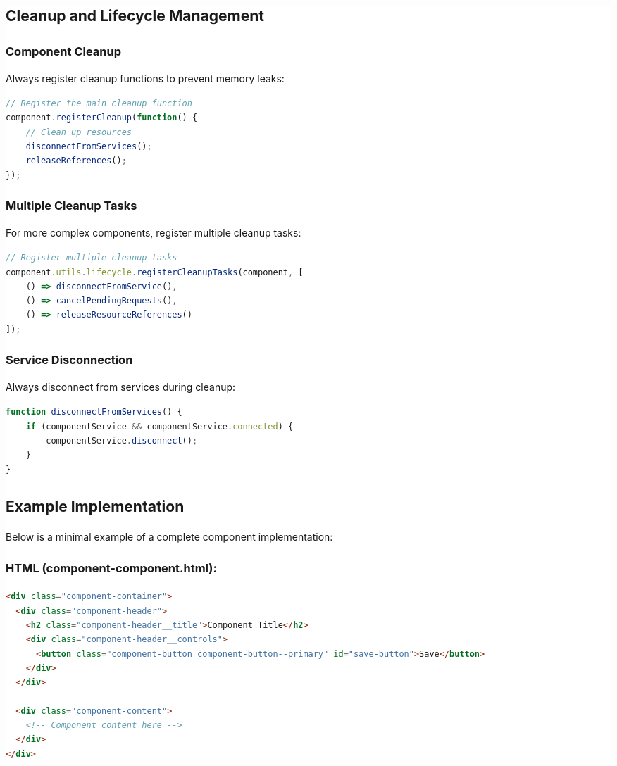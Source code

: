 ## Cleanup and Lifecycle Management

### Component Cleanup

Always register cleanup functions to prevent memory leaks:

```javascript
// Register the main cleanup function
component.registerCleanup(function() {
    // Clean up resources
    disconnectFromServices();
    releaseReferences();
});
```

### Multiple Cleanup Tasks

For more complex components, register multiple cleanup tasks:

```javascript
// Register multiple cleanup tasks
component.utils.lifecycle.registerCleanupTasks(component, [
    () => disconnectFromService(),
    () => cancelPendingRequests(),
    () => releaseResourceReferences()
]);
```

### Service Disconnection

Always disconnect from services during cleanup:

```javascript
function disconnectFromServices() {
    if (componentService && componentService.connected) {
        componentService.disconnect();
    }
}
```

## Example Implementation

Below is a minimal example of a complete component implementation:

### HTML (component-component.html):
```html
<div class="component-container">
  <div class="component-header">
    <h2 class="component-header__title">Component Title</h2>
    <div class="component-header__controls">
      <button class="component-button component-button--primary" id="save-button">Save</button>
    </div>
  </div>
  
  <div class="component-content">
    <!-- Component content here -->
  </div>
</div>
```
